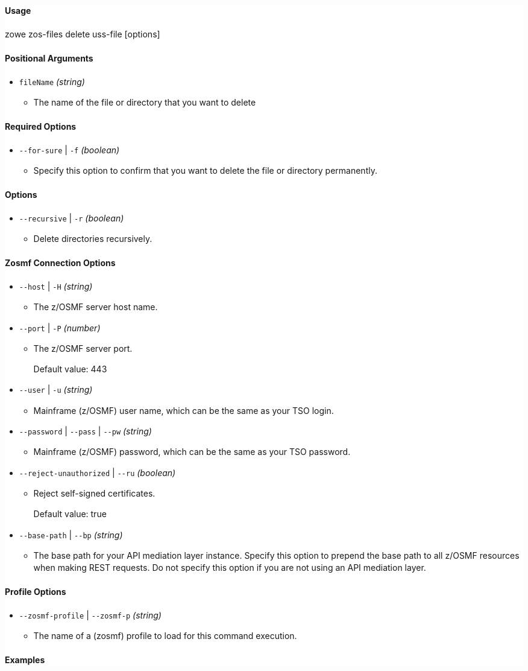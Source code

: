 #### Usage

   zowe zos-files delete uss-file <fileName> [options]

#### Positional Arguments

*   `fileName`		 *(string)*

	* The name of the file or directory that you want to delete

#### Required Options

*   `--for-sure`  | `-f` *(boolean)*

	* Specify this option to confirm that you want to delete the file or directory
      permanently\.

#### Options

*   `--recursive`  | `-r` *(boolean)*

	* Delete directories recursively\.

#### Zosmf Connection Options

*   `--host`  | `-H` *(string)*

	* The z/OSMF server host name\.

*   `--port`  | `-P` *(number)*

	* The z/OSMF server port\.

      Default value: 443

*   `--user`  | `-u` *(string)*

	* Mainframe (z/OSMF) user name, which can be the same as your TSO login\.

*   `--password`  | `--pass` | `--pw` *(string)*

	* Mainframe (z/OSMF) password, which can be the same as your TSO password\.

*   `--reject-unauthorized`  | `--ru` *(boolean)*

	* Reject self\-signed certificates\.

      Default value: true

*   `--base-path`  | `--bp` *(string)*

	* The base path for your API mediation layer instance\. Specify this option to
      prepend the base path to all z/OSMF resources when making REST requests\. Do not
      specify this option if you are not using an API mediation layer\.

#### Profile Options

*   `--zosmf-profile`  | `--zosmf-p` *(string)*

	* The name of a (zosmf) profile to load for this command execution\.

#### Examples
